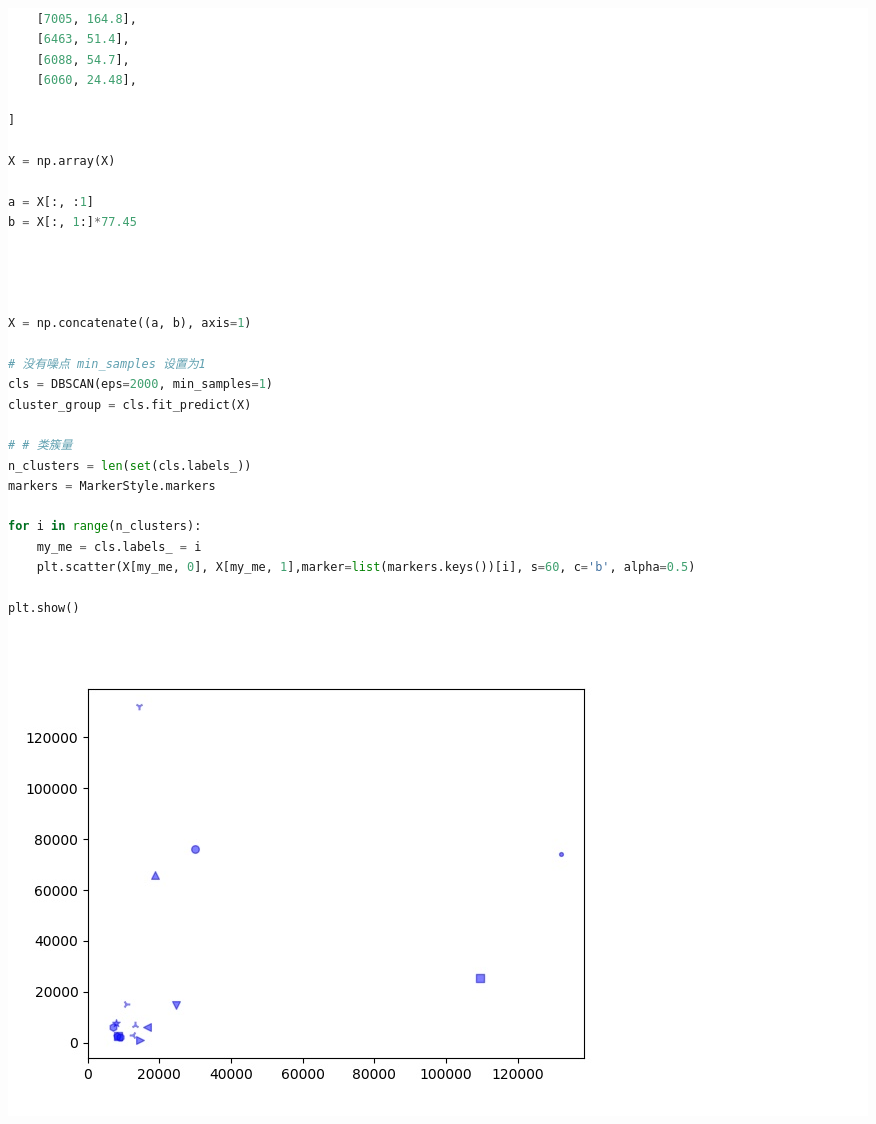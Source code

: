 ```python
    [7005, 164.8],
    [6463, 51.4],
    [6088, 54.7],
    [6060, 24.48],

]

X = np.array(X)

a = X[:, :1]
b = X[:, 1:]*77.45




X = np.concatenate((a, b), axis=1)

# 没有噪点 min_samples 设置为1
cls = DBSCAN(eps=2000, min_samples=1)
cluster_group = cls.fit_predict(X)

# # 类簇量
n_clusters = len(set(cls.labels_))
markers = MarkerStyle.markers

for i in range(n_clusters):
    my_me = cls.labels_ = i
    plt.scatter(X[my_me, 0], X[my_me, 1],marker=list(markers.keys())[i], s=60, c='b', alpha=0.5)

plt.show()

```

![](.\assets\密度聚类.jpg)
